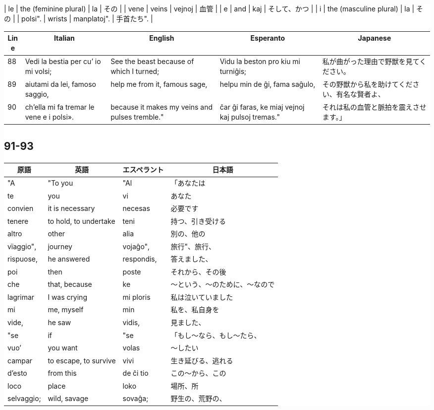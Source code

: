 | le | the (feminine plural) | la | その |
| vene | veins | vejnoj | 血管 |
| e | and | kaj | そして、かつ |
| i | the (masculine plural) | la | その |
| polsi". | wrists | manplatoj". | 手首たち". |

| Line | Italian | English | Esperanto | Japanese |
| --- | --- | --- | --- | --- |
| 88 | Vedi la bestia per cu’ io mi volsi; | See the beast because of which I turned; | Vidu la beston pro kiu mi turniĝis; | 私が曲がった理由で野獣を見てください。 |
| 89 | aiutami da lei, famoso saggio, | help me from it, famous sage, | helpu min de ĝi, fama saĝulo, | その野獣から私を助けてください、有名な賢者よ、 |
| 90 | ch’ella mi fa tremar le vene e i polsi». | because it makes my veins and pulses tremble." | ĉar ĝi faras, ke miaj vejnoj kaj pulsoj tremas." | それは私の血管と脈拍を震えさせます。」 |

## 91-93

| 原語 | 英語 | エスペラント | 日本語 |
| --- | --- | --- | --- |
| "A | "To you | "Al | 「あなたは |
| te | you | vi | あなた |
| convien | it is necessary | necesas | 必要です |
| tenere | to hold, to undertake | teni | 持つ、引き受ける |
| altro | other | alia | 別の、他の |
| vïaggio", | journey | vojaĝo", | 旅行"、旅行、 |
| rispuose, | he answered | respondis, | 答えました、 |
| poi | then | poste | それから、その後 |
| che | that, because | ke | ～という、～のために、～なので |
| lagrimar | I was crying | mi ploris | 私は泣いていました |
| mi | me, myself | min | 私を、私自身を |
| vide, | he saw | vidis, | 見ました、 |
| "se | if | "se | 「もし～なら、もし～たら、 |
| vuo’ | you want | volas | ～したい |
| campar | to escape, to survive | vivi | 生き延びる、逃れる |
| d’esto | from this | de ĉi tio | この～から、この |
| loco | place | loko | 場所、所 |
| selvaggio; | wild, savage | sovaĝa; | 野生の、荒野の、 |
